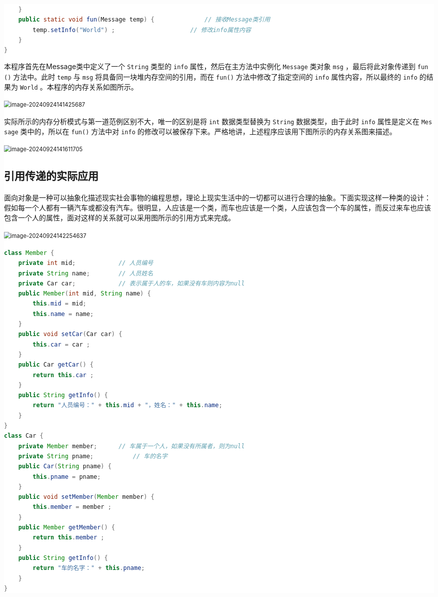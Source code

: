```java
    }
    public static void fun(Message temp) {				// 接收Message类引用
        temp.setInfo("World") ;						// 修改info属性内容
    }
}
```

本程序首先在Message类中定义了一个 `String` 类型的 `info` 属性，然后在主方法中实例化 `Message` 类对象 `msg`
，最后将此对象传递到 `fun()` 方法中。此时 `temp` 与 `msg` 将具备同一块堆内存空间的引用，而在 `fun()`
方法中修改了指定空间的 `info` 属性内容，所以最终的 `info` 的结果为 `World` 。本程序的内存关系如图所示。

<img src="http://niu.ochiamalu.top/image-20240924141425687.png" alt="image-20240924141425687" style="zoom:80%;margin:0 auto" />

实际所示的内存分析模式与第一道范例区别不大，唯一的区别是将 `int` 数据类型替换为 `String` 数据类型，由于此时 `info`
属性是定义在 `Message` 类中的，所以在 `fun()` 方法中对 `info` 的修改可以被保存下来。严格地讲，上述程序应该用下图所示的内存关系图来描述。

<img src="http://niu.ochiamalu.top/image-20240924141611705.png" alt="image-20240924141611705" style="zoom: 80%;margin:0 auto" />

## 引用传递的实际应用

面向对象是一种可以抽象化描述现实社会事物的编程思想，理论上现实生活中的一切都可以进行合理的抽象。下面实现这样一种类的设计：假如每一个人都有一辆汽车或都没有汽车。很明显，人应该是一个类，而车也应该是一个类，人应该包含一个车的属性，而反过来车也应该包含一个人的属性，面对这样的关系就可以采用图所示的引用方式来完成。

<img src="http://niu.ochiamalu.top/image-20240924142254637.png" alt="image-20240924142254637" style="zoom:80%;margin:0 auto" />

```java
class Member {
    private int mid;			// 人员编号
    private String name;		// 人员姓名
    private Car car; 			// 表示属于人的车，如果没有车则内容为null
    public Member(int mid, String name) {
        this.mid = mid;
        this.name = name;
    } 
    public void setCar(Car car) {
        this.car = car ;
    }
    public Car getCar() {
        return this.car ;
    }
    public String getInfo() {
        return "人员编号：" + this.mid + "，姓名：" + this.name;
    }
}
class Car {
    private Member member; 		// 车属于一个人，如果没有所属者，则为null
    private String pname;			// 车的名字
    public Car(String pname) {
        this.pname = pname;
    } 
    public void setMember(Member member) {
        this.member = member ;
    }
    public Member getMember() {
        return this.member ;
    }
    public String getInfo() {
        return "车的名字：" + this.pname;
    }
}
```
